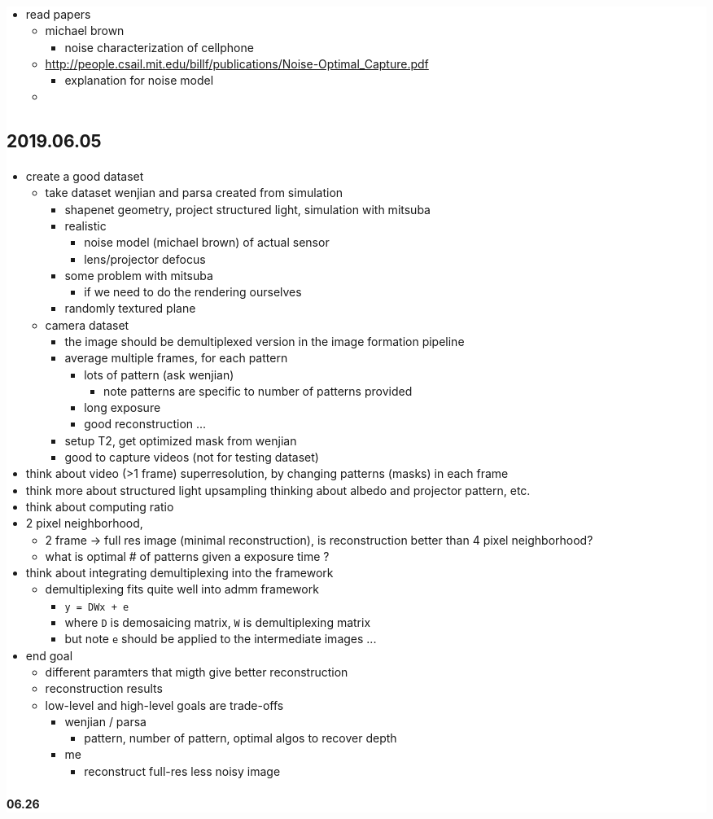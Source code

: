 + read papers 
    + michael brown
        + noise characterization of cellphone
    + http://people.csail.mit.edu/billf/publications/Noise-Optimal_Capture.pdf
        + explanation for noise model
    + 


## 2019.06.05

+ create a good dataset
    + take dataset wenjian and parsa created from simulation
        + shapenet geometry, project structured light, simulation with mitsuba
        + realistic 
            + noise model (michael brown) of actual sensor
            + lens/projector defocus
        + some problem with mitsuba
            + if we need to do the rendering ourselves
        + randomly textured plane
    + camera dataset
        + the image should be demultiplexed version in the image formation pipeline
        + average multiple frames, for each pattern
            + lots of pattern (ask wenjian)
                + note patterns are specific to number of patterns provided 
            + long exposure
            + good reconstruction ...
        + setup T2, get optimized mask from wenjian
        + good to capture videos (not for testing dataset)
+ think about video (>1 frame) superresolution, by changing patterns (masks) in each frame 
+ think more about structured light upsampling thinking about albedo and projector pattern, etc. 
+ think about computing ratio
+ 2 pixel neighborhood,
    + 2 frame -> full res image (minimal reconstruction), is reconstruction better than 4 pixel neighborhood?
    + what is optimal # of patterns given a exposure time ?
+ think about integrating demultiplexing into the framework
    + demultiplexing fits quite well into admm framework
        + `y = DWx + e`
        + where `D` is demosaicing matrix, `W` is demultiplexing matrix
        + but note `e` should be applied to the intermediate images ...
+ end goal
    + different paramters that migth give better reconstruction 
    + reconstruction results
    + low-level and high-level goals are trade-offs
        + wenjian / parsa
            + pattern, number of pattern, optimal algos to recover depth 
        + me
            + reconstruct full-res less noisy image



#### 06.26

